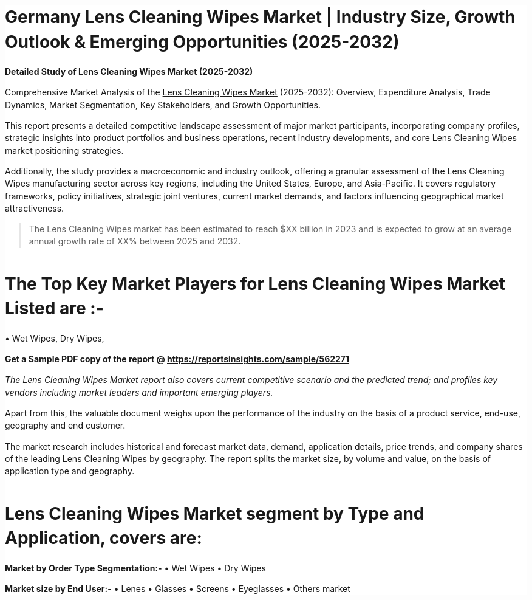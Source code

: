 # Germany Lens Cleaning Wipes Market | Industry Size, Growth Outlook & Emerging Opportunities (2025-2032)

<strong>Detailed Study of Lens Cleaning Wipes Market (2025-2032)</strong>

Comprehensive Market Analysis of the <a href=https://www.reportsinsights.com/sample/562271>Lens Cleaning Wipes Market</a> (2025-2032): Overview, Expenditure Analysis, Trade Dynamics, Market Segmentation, Key Stakeholders, and Growth Opportunities.

This report presents a detailed competitive landscape assessment of major market participants, incorporating company profiles, strategic insights into product portfolios and business operations, recent industry developments, and core Lens Cleaning Wipes market positioning strategies.

Additionally, the study provides a macroeconomic and industry outlook, offering a granular assessment of the Lens Cleaning Wipes manufacturing sector across key regions, including the United States, Europe, and Asia-Pacific. It covers regulatory frameworks, policy initiatives, strategic joint ventures, current market demands, and factors influencing geographical market attractiveness.

<blockquote class=""article-editor-content__blockquote"">The Lens Cleaning Wipes market has been estimated to reach $XX billion in 2023 and is expected to grow at an average annual growth rate of XX% between 2025 and 2032.</blockquote>

# <strong>The Top Key Market Players for Lens Cleaning Wipes Market Listed are :-</strong> 

• Wet Wipes, Dry Wipes,

<strong>Get a Sample PDF copy of the report @ <a href=https://reportsinsights.com/sample/562271>https://reportsinsights.com/sample/562271</a></strong>

<em>The Lens Cleaning Wipes Market report also covers current competitive scenario and the predicted trend; and profiles key vendors including market leaders and important emerging players.</em>

Apart from this, the valuable document weighs upon the performance of the industry on the basis of a product service, end-use, geography and end customer.

The market research includes historical and forecast market data, demand, application details, price trends, and company shares of the leading Lens Cleaning Wipes by geography. The report splits the market size, by volume and value, on the basis of application type and geography.

# <strong>Lens Cleaning Wipes Market segment by Type and Application, covers are:</strong>

<strong>Market by Order Type Segmentation:-</strong>
• Wet Wipes
• Dry Wipes

<strong>Market size by End User:-</strong>
• Lenes
• Glasses
• Screens
• Eyeglasses
• Others
 market
